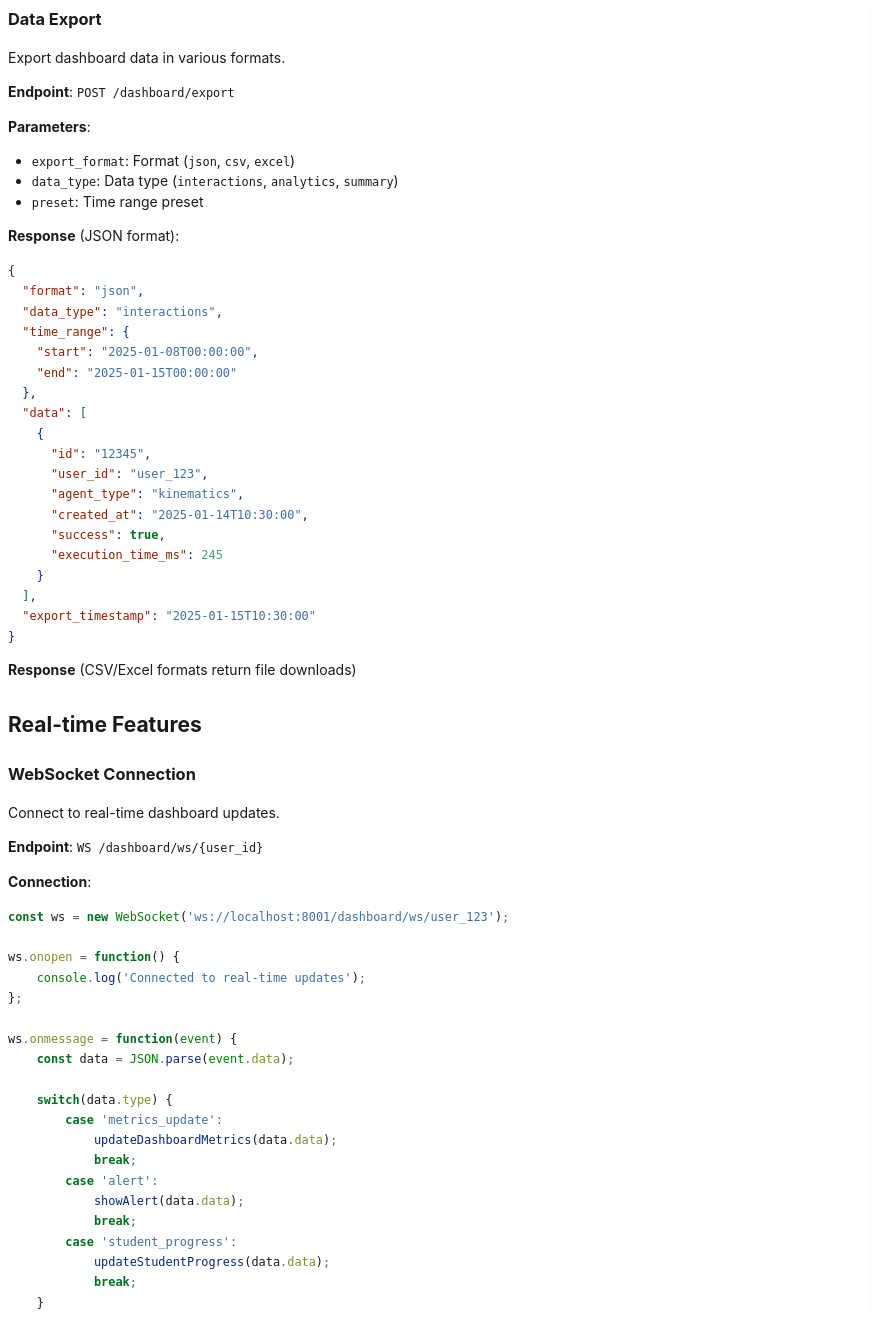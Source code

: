 ### Data Export

Export dashboard data in various formats.

**Endpoint**: `POST /dashboard/export`

**Parameters**:
- `export_format`: Format (`json`, `csv`, `excel`)
- `data_type`: Data type (`interactions`, `analytics`, `summary`)
- `preset`: Time range preset

**Response** (JSON format):
```json
{
  "format": "json",
  "data_type": "interactions",
  "time_range": {
    "start": "2025-01-08T00:00:00",
    "end": "2025-01-15T00:00:00"
  },
  "data": [
    {
      "id": "12345",
      "user_id": "user_123",
      "agent_type": "kinematics",
      "created_at": "2025-01-14T10:30:00",
      "success": true,
      "execution_time_ms": 245
    }
  ],
  "export_timestamp": "2025-01-15T10:30:00"
}
```

**Response** (CSV/Excel formats return file downloads)

## Real-time Features

### WebSocket Connection

Connect to real-time dashboard updates.

**Endpoint**: `WS /dashboard/ws/{user_id}`

**Connection**:
```javascript
const ws = new WebSocket('ws://localhost:8001/dashboard/ws/user_123');

ws.onopen = function() {
    console.log('Connected to real-time updates');
};

ws.onmessage = function(event) {
    const data = JSON.parse(event.data);
    
    switch(data.type) {
        case 'metrics_update':
            updateDashboardMetrics(data.data);
            break;
        case 'alert':
            showAlert(data.data);
            break;
        case 'student_progress':
            updateStudentProgress(data.data);
            break;
    }
```